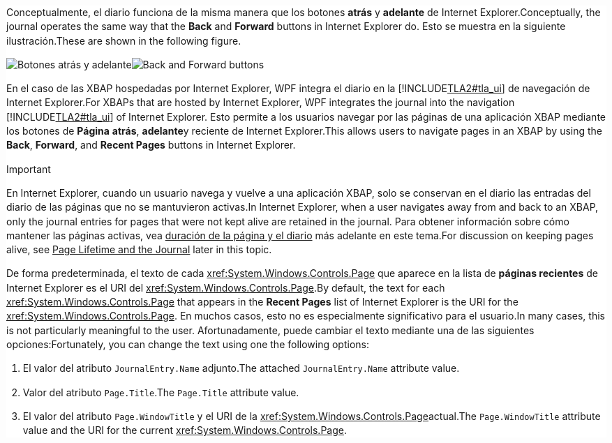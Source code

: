 <span data-ttu-id="39cb0-293">Conceptualmente, el diario funciona de la misma manera que los botones **atrás** y **adelante** de Internet Explorer.</span><span class="sxs-lookup"><span data-stu-id="39cb0-293">Conceptually, the journal operates the same way that the **Back** and **Forward** buttons in Internet Explorer do.</span></span> <span data-ttu-id="39cb0-294">Esto se muestra en la siguiente ilustración.</span><span class="sxs-lookup"><span data-stu-id="39cb0-294">These are shown in the following figure.</span></span>

<span data-ttu-id="39cb0-295">![Botones atrás y adelante](./media/navigation-overview/back-and-forward-navigation.png "Navegue con los botones atrás y adelante.")</span><span class="sxs-lookup"><span data-stu-id="39cb0-295">![Back and Forward buttons](./media/navigation-overview/back-and-forward-navigation.png "Navigate with the back and forward buttons.")</span></span>

<span data-ttu-id="39cb0-296">En el caso de las XBAP hospedadas por Internet Explorer, WPF integra el diario en la [!INCLUDE[TLA2#tla_ui](../../../../includes/tla2sharptla-ui-md.md)] de navegación de Internet Explorer.</span><span class="sxs-lookup"><span data-stu-id="39cb0-296">For XBAPs that are hosted by Internet Explorer, WPF integrates the journal into the navigation [!INCLUDE[TLA2#tla_ui](../../../../includes/tla2sharptla-ui-md.md)] of Internet Explorer.</span></span> <span data-ttu-id="39cb0-297">Esto permite a los usuarios navegar por las páginas de una aplicación XBAP mediante los botones de **Página** **atrás**, **adelante**y reciente de Internet Explorer.</span><span class="sxs-lookup"><span data-stu-id="39cb0-297">This allows users to navigate pages in an XBAP by using the **Back**, **Forward**, and **Recent Pages** buttons in Internet Explorer.</span></span>

> [!IMPORTANT]
> <span data-ttu-id="39cb0-298">En Internet Explorer, cuando un usuario navega y vuelve a una aplicación XBAP, solo se conservan en el diario las entradas del diario de las páginas que no se mantuvieron activas.</span><span class="sxs-lookup"><span data-stu-id="39cb0-298">In Internet Explorer, when a user navigates away from and back to an XBAP, only the journal entries for pages that were not kept alive are retained in the journal.</span></span> <span data-ttu-id="39cb0-299">Para obtener información sobre cómo mantener las páginas activas, vea [duración de la página y el diario](#PageLifetime) más adelante en este tema.</span><span class="sxs-lookup"><span data-stu-id="39cb0-299">For discussion on keeping pages alive, see [Page Lifetime and the Journal](#PageLifetime) later in this topic.</span></span>

<span data-ttu-id="39cb0-300">De forma predeterminada, el texto de cada <xref:System.Windows.Controls.Page> que aparece en la lista de **páginas recientes** de Internet Explorer es el URI del <xref:System.Windows.Controls.Page>.</span><span class="sxs-lookup"><span data-stu-id="39cb0-300">By default, the text for each <xref:System.Windows.Controls.Page> that appears in the **Recent Pages** list of Internet Explorer is the URI for the <xref:System.Windows.Controls.Page>.</span></span> <span data-ttu-id="39cb0-301">En muchos casos, esto no es especialmente significativo para el usuario.</span><span class="sxs-lookup"><span data-stu-id="39cb0-301">In many cases, this is not particularly meaningful to the user.</span></span> <span data-ttu-id="39cb0-302">Afortunadamente, puede cambiar el texto mediante una de las siguientes opciones:</span><span class="sxs-lookup"><span data-stu-id="39cb0-302">Fortunately, you can change the text using one the following options:</span></span>

1. <span data-ttu-id="39cb0-303">El valor del atributo `JournalEntry.Name` adjunto.</span><span class="sxs-lookup"><span data-stu-id="39cb0-303">The attached `JournalEntry.Name` attribute value.</span></span>

2. <span data-ttu-id="39cb0-304">Valor del atributo `Page.Title`.</span><span class="sxs-lookup"><span data-stu-id="39cb0-304">The `Page.Title` attribute value.</span></span>

3. <span data-ttu-id="39cb0-305">El valor del atributo `Page.WindowTitle` y el URI de la <xref:System.Windows.Controls.Page>actual.</span><span class="sxs-lookup"><span data-stu-id="39cb0-305">The `Page.WindowTitle` attribute value and the URI for the current <xref:System.Windows.Controls.Page>.</span></span>
